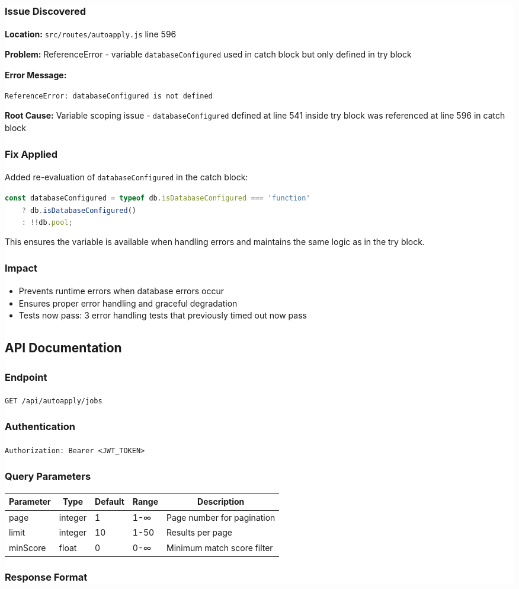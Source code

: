 ### Issue Discovered
**Location:** `src/routes/autoapply.js` line 596

**Problem:** ReferenceError - variable `databaseConfigured` used in catch block but only defined in try block

**Error Message:**
```
ReferenceError: databaseConfigured is not defined
```

**Root Cause:** Variable scoping issue - `databaseConfigured` defined at line 541 inside try block was referenced at line 596 in catch block

### Fix Applied
Added re-evaluation of `databaseConfigured` in the catch block:

```javascript
const databaseConfigured = typeof db.isDatabaseConfigured === 'function'
    ? db.isDatabaseConfigured()
    : !!db.pool;
```

This ensures the variable is available when handling errors and maintains the same logic as in the try block.

### Impact
- Prevents runtime errors when database errors occur
- Ensures proper error handling and graceful degradation
- Tests now pass: 3 error handling tests that previously timed out now pass

## API Documentation

### Endpoint
```
GET /api/autoapply/jobs
```

### Authentication
```
Authorization: Bearer <JWT_TOKEN>
```

### Query Parameters
| Parameter | Type | Default | Range | Description |
|-----------|------|---------|-------|-------------|
| page | integer | 1 | 1-∞ | Page number for pagination |
| limit | integer | 10 | 1-50 | Results per page |
| minScore | float | 0 | 0-∞ | Minimum match score filter |

### Response Format
